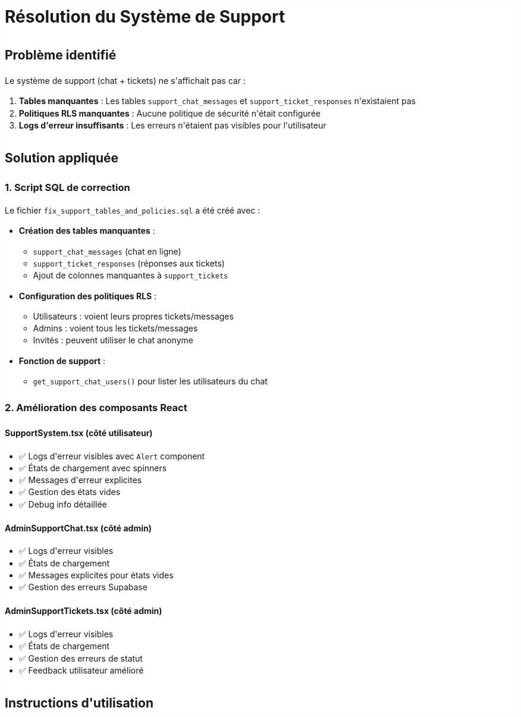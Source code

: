 # Résolution du Système de Support

## Problème identifié

Le système de support (chat + tickets) ne s'affichait pas car :
1. **Tables manquantes** : Les tables `support_chat_messages` et `support_ticket_responses` n'existaient pas
2. **Politiques RLS manquantes** : Aucune politique de sécurité n'était configurée
3. **Logs d'erreur insuffisants** : Les erreurs n'étaient pas visibles pour l'utilisateur

## Solution appliquée

### 1. Script SQL de correction

Le fichier `fix_support_tables_and_policies.sql` a été créé avec :

- **Création des tables manquantes** :
  - `support_chat_messages` (chat en ligne)
  - `support_ticket_responses` (réponses aux tickets)
  - Ajout de colonnes manquantes à `support_tickets`

- **Configuration des politiques RLS** :
  - Utilisateurs : voient leurs propres tickets/messages
  - Admins : voient tous les tickets/messages
  - Invités : peuvent utiliser le chat anonyme

- **Fonction de support** :
  - `get_support_chat_users()` pour lister les utilisateurs du chat

### 2. Amélioration des composants React

#### SupportSystem.tsx (côté utilisateur)
- ✅ Logs d'erreur visibles avec `Alert` component
- ✅ États de chargement avec spinners
- ✅ Messages d'erreur explicites
- ✅ Gestion des états vides
- ✅ Debug info détaillée

#### AdminSupportChat.tsx (côté admin)
- ✅ Logs d'erreur visibles
- ✅ États de chargement
- ✅ Messages explicites pour états vides
- ✅ Gestion des erreurs Supabase

#### AdminSupportTickets.tsx (côté admin)
- ✅ Logs d'erreur visibles
- ✅ États de chargement
- ✅ Gestion des erreurs de statut
- ✅ Feedback utilisateur amélioré

## Instructions d'utilisation
